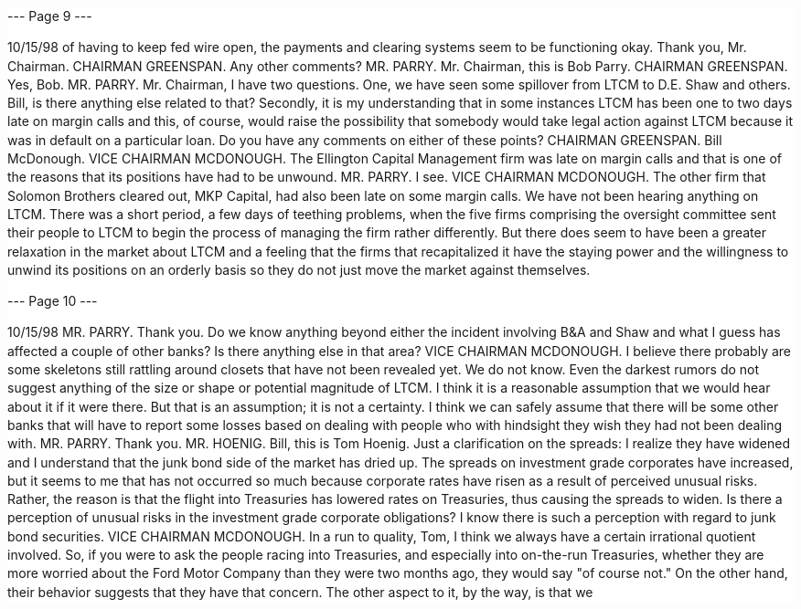 --- Page 9 ---

10/15/98
of having to keep fed wire open, the payments and clearing systems seem to be functioning okay.
Thank you, Mr. Chairman.
CHAIRMAN GREENSPAN. Any other comments?
MR. PARRY. Mr. Chairman, this is Bob Parry.
CHAIRMAN GREENSPAN. Yes, Bob.
MR. PARRY. Mr. Chairman, I have two questions. One, we have seen some spillover
from LTCM to D.E. Shaw and others. Bill, is there anything else related to that? Secondly, it is
my understanding that in some instances LTCM has been one to two days late on margin calls
and this, of course, would raise the possibility that somebody would take legal action against
LTCM because it was in default on a particular loan. Do you have any comments on either of
these points?
CHAIRMAN GREENSPAN. Bill McDonough.
VICE CHAIRMAN MCDONOUGH. The Ellington Capital Management firm was late
on margin calls and that is one of the reasons that its positions have had to be unwound.
MR. PARRY. I see.
VICE CHAIRMAN MCDONOUGH. The other firm that Solomon Brothers cleared out,
MKP Capital, had also been late on some margin calls. We have not been hearing anything on
LTCM. There was a short period, a few days of teething problems, when the five firms
comprising the oversight committee sent their people to LTCM to begin the process of managing
the firm rather differently. But there does seem to have been a greater relaxation in the market
about LTCM and a feeling that the firms that recapitalized it have the staying power and the
willingness to unwind its positions on an orderly basis so they do not just move the market
against themselves.

--- Page 10 ---

10/15/98
MR. PARRY. Thank you. Do we know anything beyond either the incident involving
B&A and Shaw and what I guess has affected a couple of other banks? Is there anything else in
that area?
VICE CHAIRMAN MCDONOUGH. I believe there probably are some skeletons still
rattling around closets that have not been revealed yet. We do not know. Even the darkest
rumors do not suggest anything of the size or shape or potential magnitude of LTCM. I think it is
a reasonable assumption that we would hear about it if it were there. But that is an assumption; it
is not a certainty. I think we can safely assume that there will be some other banks that will have
to report some losses based on dealing with people who with hindsight they wish they had not
been dealing with.
MR. PARRY. Thank you.
MR. HOENIG. Bill, this is Tom Hoenig. Just a clarification on the spreads: I realize
they have widened and I understand that the junk bond side of the market has dried up. The
spreads on investment grade corporates have increased, but it seems to me that has not occurred
so much because corporate rates have risen as a result of perceived unusual risks. Rather, the
reason is that the flight into Treasuries has lowered rates on Treasuries, thus causing the spreads
to widen. Is there a perception of unusual risks in the investment grade corporate obligations? I
know there is such a perception with regard to junk bond securities.
VICE CHAIRMAN MCDONOUGH. In a run to quality, Tom, I think we always have a
certain irrational quotient involved. So, if you were to ask the people racing into Treasuries, and
especially into on-the-run Treasuries, whether they are more worried about the Ford Motor
Company than they were two months ago, they would say "of course not." On the other hand,
their behavior suggests that they have that concern. The other aspect to it, by the way, is that we
